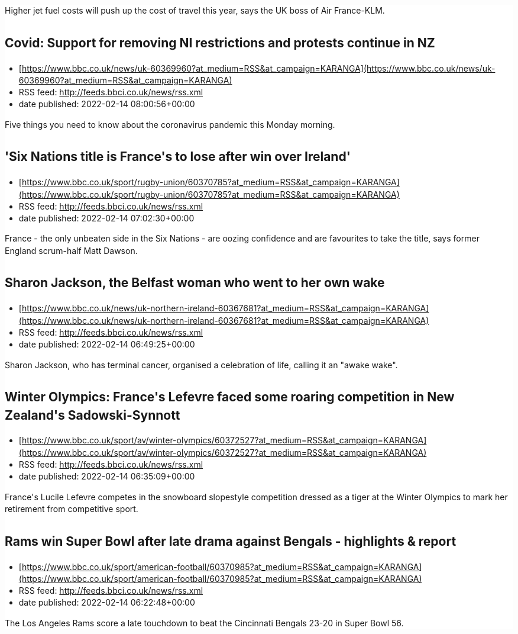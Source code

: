 Higher jet fuel costs will push up the cost of travel this year, says the UK boss of Air France-KLM.

## Covid: Support for removing NI restrictions and protests continue in NZ
 - [https://www.bbc.co.uk/news/uk-60369960?at_medium=RSS&at_campaign=KARANGA](https://www.bbc.co.uk/news/uk-60369960?at_medium=RSS&at_campaign=KARANGA)
 - RSS feed: http://feeds.bbci.co.uk/news/rss.xml
 - date published: 2022-02-14 08:00:56+00:00

Five things you need to know about the coronavirus pandemic this Monday morning.

## 'Six Nations title is France's to lose after win over Ireland'
 - [https://www.bbc.co.uk/sport/rugby-union/60370785?at_medium=RSS&at_campaign=KARANGA](https://www.bbc.co.uk/sport/rugby-union/60370785?at_medium=RSS&at_campaign=KARANGA)
 - RSS feed: http://feeds.bbci.co.uk/news/rss.xml
 - date published: 2022-02-14 07:02:30+00:00

France - the only unbeaten side in the Six Nations - are oozing confidence and are favourites to take the title, says former England scrum-half Matt Dawson.

## Sharon Jackson, the Belfast woman who went to her own wake
 - [https://www.bbc.co.uk/news/uk-northern-ireland-60367681?at_medium=RSS&at_campaign=KARANGA](https://www.bbc.co.uk/news/uk-northern-ireland-60367681?at_medium=RSS&at_campaign=KARANGA)
 - RSS feed: http://feeds.bbci.co.uk/news/rss.xml
 - date published: 2022-02-14 06:49:25+00:00

Sharon Jackson, who has terminal cancer, organised a celebration of life, calling it an "awake wake".

## Winter Olympics: France's Lefevre faced some roaring competition in New Zealand's Sadowski-Synnott
 - [https://www.bbc.co.uk/sport/av/winter-olympics/60372527?at_medium=RSS&at_campaign=KARANGA](https://www.bbc.co.uk/sport/av/winter-olympics/60372527?at_medium=RSS&at_campaign=KARANGA)
 - RSS feed: http://feeds.bbci.co.uk/news/rss.xml
 - date published: 2022-02-14 06:35:09+00:00

France's Lucile Lefevre competes in the snowboard slopestyle competition dressed as a tiger at the Winter Olympics to mark her retirement from competitive sport.

## Rams win Super Bowl after late drama against Bengals - highlights & report
 - [https://www.bbc.co.uk/sport/american-football/60370985?at_medium=RSS&at_campaign=KARANGA](https://www.bbc.co.uk/sport/american-football/60370985?at_medium=RSS&at_campaign=KARANGA)
 - RSS feed: http://feeds.bbci.co.uk/news/rss.xml
 - date published: 2022-02-14 06:22:48+00:00

The Los Angeles Rams score a late touchdown to beat the Cincinnati Bengals 23-20 in Super Bowl 56.
